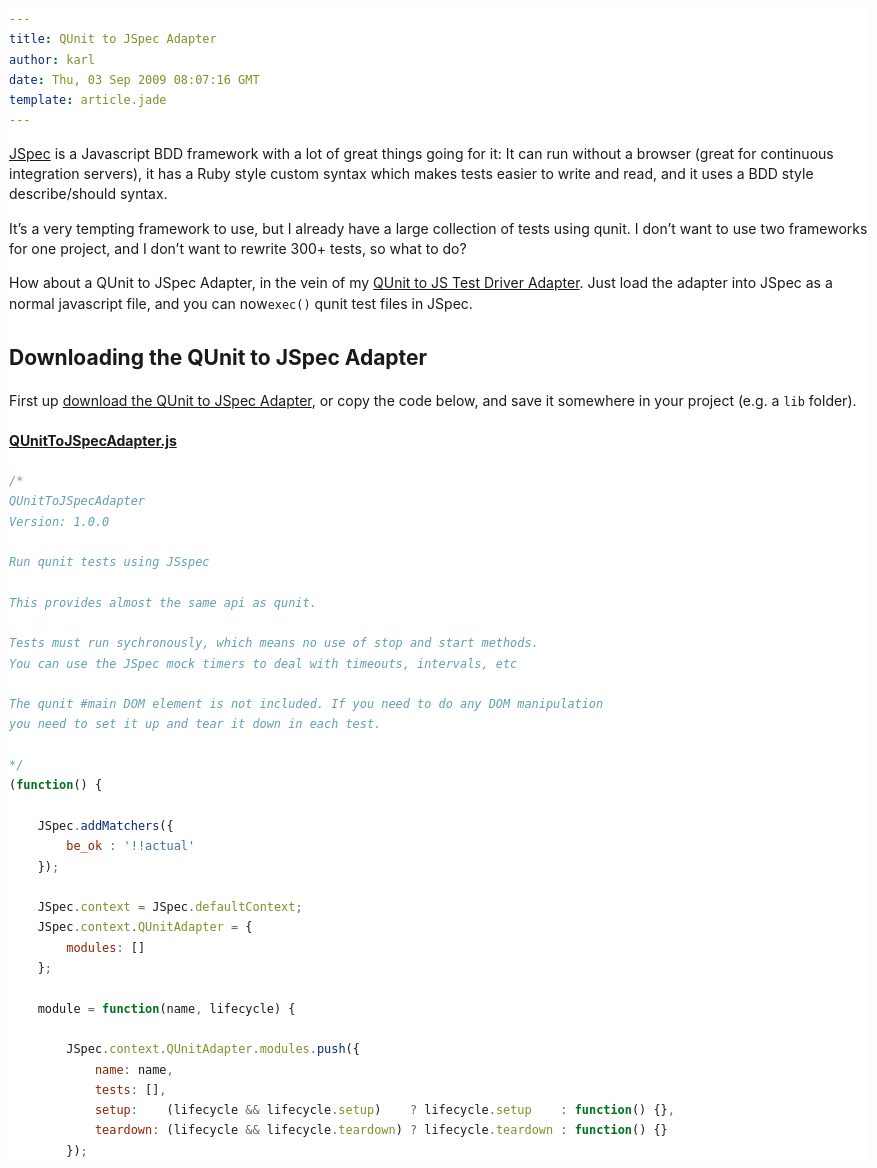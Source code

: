 ```yaml
---
title: QUnit to JSpec Adapter
author: karl
date: Thu, 03 Sep 2009 08:07:16 GMT
template: article.jade
---
```


[JSpec][1] is a Javascript BDD framework with a lot of great things going for it: It can run without a browser (great for continuous integration servers), it
has a Ruby style custom syntax which makes tests easier to write and read, and
it uses a BDD style describe/should syntax.

 [1]: http://visionmedia.github.com/jspec/

It’s a very tempting framework to use, but I already have a large collection
of tests using qunit. I don’t want to use two frameworks for one project, and I
don’t want to rewrite 300+ tests, so what to do?

How about a QUnit to JSpec Adapter, in the vein of my
[QUnit to JS Test Driver Adapter][2]. Just load the adapter into JSpec as a
normal javascript file, and you can now`exec()` qunit test files in JSpec.

 [2]: /articles/new-qunit-to-js-test-driver-adapter/

## Downloading the QUnit to JSpec Adapter

First up [download the QUnit to JSpec Adapter][3], or copy the code below, and
save it somewhere in your project (e.g. a `lib` folder).

 [3]: QUnitToJSpecAdapter.js

#### [QUnitToJSpecAdapter.js][3]

```javascript
/*
QUnitToJSpecAdapter
Version: 1.0.0

Run qunit tests using JSspec

This provides almost the same api as qunit.

Tests must run sychronously, which means no use of stop and start methods.
You can use the JSpec mock timers to deal with timeouts, intervals, etc

The qunit #main DOM element is not included. If you need to do any DOM manipulation
you need to set it up and tear it down in each test.

*/
(function() {

    JSpec.addMatchers({
        be_ok : '!!actual'
    });

    JSpec.context = JSpec.defaultContext;
    JSpec.context.QUnitAdapter = {
        modules: []
    };

    module = function(name, lifecycle) {

        JSpec.context.QUnitAdapter.modules.push({
            name: name,
            tests: [],
            setup:    (lifecycle && lifecycle.setup)    ? lifecycle.setup    : function() {},
            teardown: (lifecycle && lifecycle.teardown) ? lifecycle.teardown : function() {}
        });
```

 [1]: /articles/new-qunit-to-js-test-driver-adapter/
 [2]: http://github.com/visionmedia/js-mock-timers/tree/master